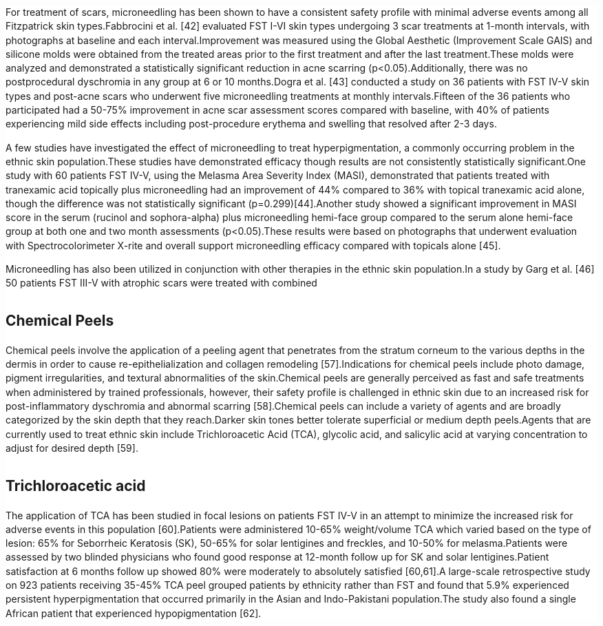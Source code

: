 For treatment of scars, microneedling has been shown to have a consistent safety profile with minimal adverse events among all Fitzpatrick skin types.Fabbrocini et al. [42] evaluated FST I-VI skin types undergoing 3 scar treatments at 1-month intervals, with photographs at baseline and each interval.Improvement was measured using the Global Aesthetic (Improvement Scale GAIS) and silicone molds were obtained from the treated areas prior to the first treatment and after the last treatment.These molds were analyzed and demonstrated a statistically significant reduction in acne scarring (p<0.05).Additionally, there was no postprocedural dyschromia in any group at 6 or 10 months.Dogra et al. [43] conducted a study on 36 patients with FST IV-V skin types and post-acne scars who underwent five microneedling treatments at monthly intervals.Fifteen of the 36 patients who participated had a 50-75% improvement in acne scar assessment scores compared with baseline, with 40% of patients experiencing mild side effects including post-procedure erythema and swelling that resolved after 2-3 days.

A few studies have investigated the effect of microneedling to treat hyperpigmentation, a commonly occurring problem in the ethnic skin population.These studies have demonstrated efficacy though results are not consistently statistically significant.One study with 60 patients FST IV-V, using the Melasma Area Severity Index (MASI), demonstrated that patients treated with tranexamic acid topically plus microneedling had an improvement of 44% compared to 36% with topical tranexamic acid alone, though the difference was not statistically significant (p=0.299)[44].Another study showed a significant improvement in MASI score in the serum (rucinol and sophora-alpha) plus microneedling hemi-face group compared to the serum alone hemi-face group at both one and two month assessments (p<0.05).These results were based on photographs that underwent evaluation with Spectrocolorimeter X-rite and overall support microneedling efficacy compared with topicals alone [45].

Microneedling has also been utilized in conjunction with other therapies in the ethnic skin population.In a study by Garg et al. [46] 50 patients FST III-V with atrophic scars were treated with combined


## Chemical Peels

Chemical peels involve the application of a peeling agent that penetrates from the stratum corneum to the various depths in the dermis in order to cause re-epithelialization and collagen remodeling [57].Indications for chemical peels include photo damage, pigment irregularities, and textural abnormalities of the skin.Chemical peels are generally perceived as fast and safe treatments when administered by trained professionals, however, their safety profile is challenged in ethnic skin due to an increased risk for post-inflammatory dyschromia and abnormal scarring [58].Chemical peels can include a variety of agents and are broadly categorized by the skin depth that they reach.Darker skin tones better tolerate superficial or medium depth peels.Agents that are currently used to treat ethnic skin include Trichloroacetic Acid (TCA), glycolic acid, and salicylic acid at varying concentration to adjust for desired depth [59].


## Trichloroacetic acid

The application of TCA has been studied in focal lesions on patients FST IV-V in an attempt to minimize the increased risk for adverse events in this population [60].Patients were administered 10-65% weight/volume TCA which varied based on the type of lesion: 65% for Seborrheic Keratosis (SK), 50-65% for solar lentigines and freckles, and 10-50% for melasma.Patients were assessed by two blinded physicians who found good response at 12-month follow up for SK and solar lentigines.Patient satisfaction at 6 months follow up showed 80% were moderately to absolutely satisfied [60,61].A large-scale retrospective study on 923 patients receiving 35-45% TCA peel grouped patients by ethnicity rather than FST and found that 5.9% experienced persistent hyperpigmentation that occurred primarily in the Asian and Indo-Pakistani population.The study also found a single African patient that experienced hypopigmentation [62].
